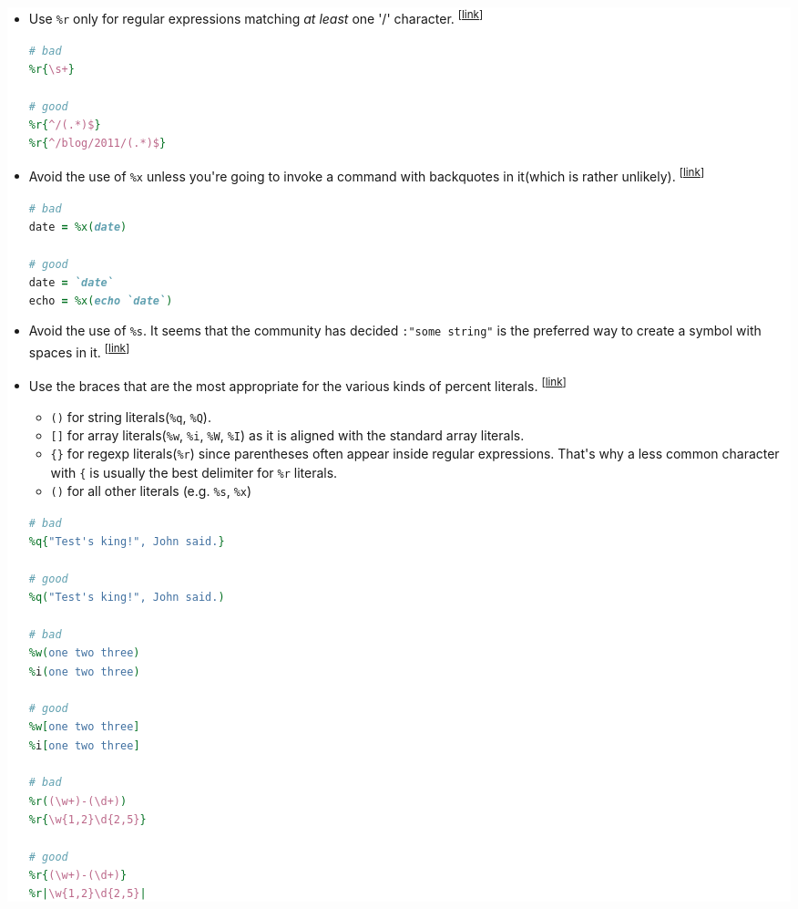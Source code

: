 * <a name="percent-r"></a>
  Use `%r` only for regular expressions matching *at least* one '/'
  character.
<sup>[[link](#percent-r)]</sup>

  ```Ruby
  # bad
  %r{\s+}

  # good
  %r{^/(.*)$}
  %r{^/blog/2011/(.*)$}
  ```

* <a name="percent-x"></a>
  Avoid the use of `%x` unless you're going to invoke a command with
  backquotes in it(which is rather unlikely).
<sup>[[link](#percent-x)]</sup>

  ```Ruby
  # bad
  date = %x(date)

  # good
  date = `date`
  echo = %x(echo `date`)
  ```

* <a name="percent-s"></a>
  Avoid the use of `%s`. It seems that the community has decided `:"some
  string"` is the preferred way to create a symbol with spaces in it.
<sup>[[link](#percent-s)]</sup>

* <a name="percent-literal-braces"></a>
  Use the braces that are the most appropriate for the various kinds of percent 
  literals.
  <sup>[[link](#percent-literal-braces)]</sup>
  - `()` for string literals(`%q`, `%Q`).
  - `[]` for array literals(`%w`, `%i`, `%W`, `%I`) as it is aligned with 
  the standard array literals.
  - `{}` for regexp literals(`%r`) since parentheses often appear inside regular 
  expressions. That's why a less common character with `{` is usually the best 
  delimiter for `%r` literals.
  - `()` for all other literals (e.g. `%s`, `%x`)

  ```Ruby
  # bad
  %q{"Test's king!", John said.}

  # good
  %q("Test's king!", John said.)

  # bad
  %w(one two three)
  %i(one two three)

  # good
  %w[one two three]
  %i[one two three]
  
  # bad
  %r((\w+)-(\d+))
  %r{\w{1,2}\d{2,5}}

  # good
  %r{(\w+)-(\d+)}
  %r|\w{1,2}\d{2,5}|
  ```